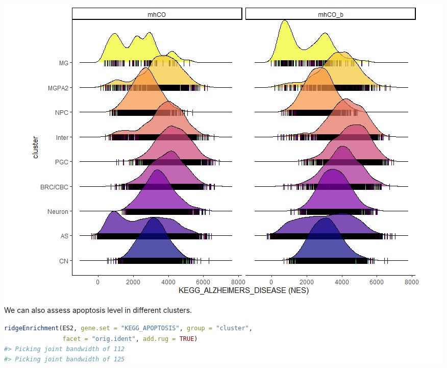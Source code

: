 <img src="mhCO+mhCOabGitHub_files/figure-gfm/unnamed-chunk-83-1.png" style="display: block; margin: auto;" />

We can also assess apoptosis level in different clusters.

``` r
ridgeEnrichment(ES2, gene.set = "KEGG_APOPTOSIS", group = "cluster", 
                facet = "orig.ident", add.rug = TRUE)
#> Picking joint bandwidth of 112
#> Picking joint bandwidth of 125
```
